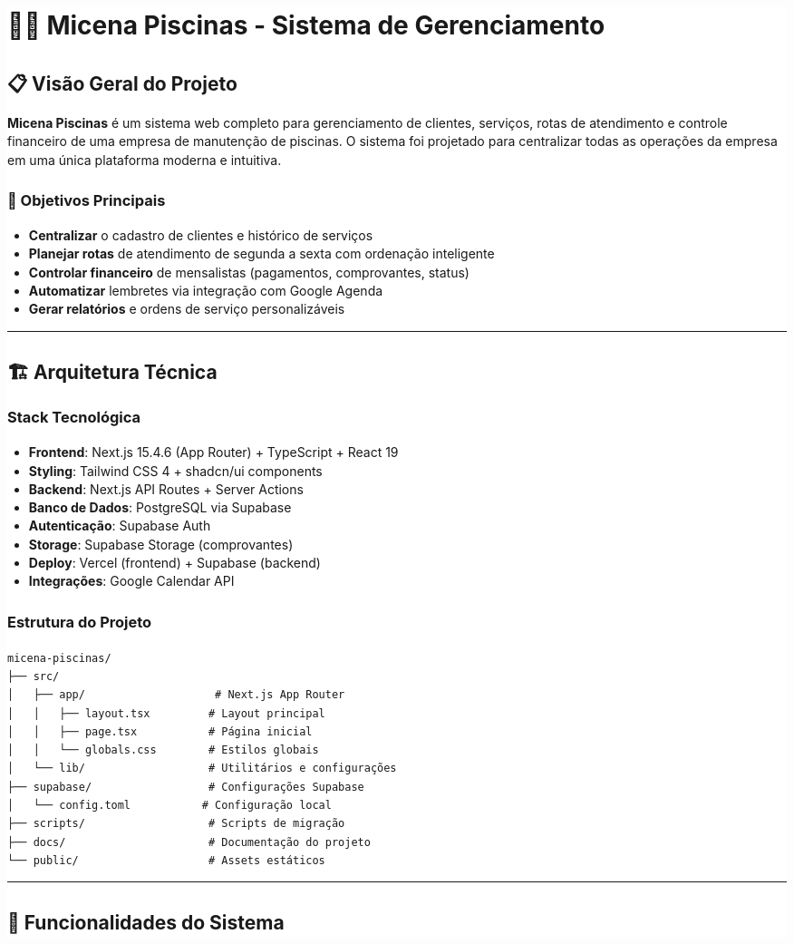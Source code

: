 # 🏊‍♂️ Micena Piscinas - Sistema de Gerenciamento

## 📋 Visão Geral do Projeto

**Micena Piscinas** é um sistema web completo para gerenciamento de clientes, serviços, rotas de atendimento e controle financeiro de uma empresa de manutenção de piscinas. O sistema foi projetado para centralizar todas as operações da empresa em uma única plataforma moderna e intuitiva.

### 🎯 Objetivos Principais
- **Centralizar** o cadastro de clientes e histórico de serviços
- **Planejar rotas** de atendimento de segunda a sexta com ordenação inteligente
- **Controlar financeiro** de mensalistas (pagamentos, comprovantes, status)
- **Automatizar** lembretes via integração com Google Agenda
- **Gerar relatórios** e ordens de serviço personalizáveis

---

## 🏗️ Arquitetura Técnica

### Stack Tecnológica
- **Frontend**: Next.js 15.4.6 (App Router) + TypeScript + React 19
- **Styling**: Tailwind CSS 4 + shadcn/ui components
- **Backend**: Next.js API Routes + Server Actions
- **Banco de Dados**: PostgreSQL via Supabase
- **Autenticação**: Supabase Auth
- **Storage**: Supabase Storage (comprovantes)
- **Deploy**: Vercel (frontend) + Supabase (backend)
- **Integrações**: Google Calendar API

### Estrutura do Projeto
```
micena-piscinas/
├── src/
│   ├── app/                    # Next.js App Router
│   │   ├── layout.tsx         # Layout principal
│   │   ├── page.tsx           # Página inicial
│   │   └── globals.css        # Estilos globais
│   └── lib/                   # Utilitários e configurações
├── supabase/                  # Configurações Supabase
│   └── config.toml           # Configuração local
├── scripts/                   # Scripts de migração
├── docs/                      # Documentação do projeto
└── public/                    # Assets estáticos
```

---

## 🚀 Funcionalidades do Sistema
